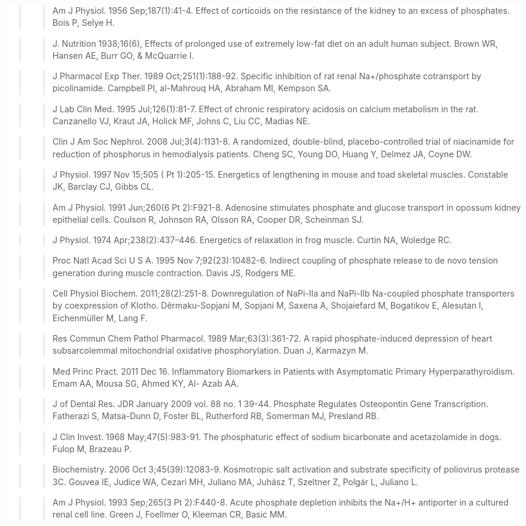 > > Am J Physiol. 1956 Sep;187(1):41-4. Effect of corticoids on the resistance
> of the kidney to an excess of phosphates. Bois P, Selye H.

> > J. Nutrition 1938;16(6), Effects of prolonged use of extremely low-fat
> diet on an adult human subject. Brown WR, Hansen AE, Burr GO, & McQuarrie I.

> > J Pharmacol Exp Ther. 1989 Oct;251(1):188-92. Specific inhibition of rat
> renal Na+/phosphate cotransport by picolinamide. Campbell PI, al-Mahrouq HA,
> Abraham MI, Kempson SA.

> > J Lab Clin Med. 1995 Jul;126(1):81-7. Effect of chronic respiratory
> acidosis on calcium metabolism in the rat. Canzanello VJ, Kraut JA, Holick
> MF, Johns C, Liu CC, Madias NE.

> > Clin J Am Soc Nephrol. 2008 Jul;3(4):1131-8. A randomized, double-blind,
> placebo-controlled trial of niacinamide for reduction of phosphorus in
> hemodialysis patients. Cheng SC, Young DO, Huang Y, Delmez JA, Coyne DW.

> > J Physiol. 1997 Nov 15;505 ( Pt 1):205-15. Energetics of lengthening in
> mouse and toad skeletal muscles. Constable JK, Barclay CJ, Gibbs CL.

> > Am J Physiol. 1991 Jun;260(6 Pt 2):F921-8. Adenosine stimulates phosphate
> and glucose transport in opossum kidney epithelial cells. Coulson R, Johnson
> RA, Olsson RA, Cooper DR, Scheinman SJ.

> > J Physiol. 1974 Apr;238(2):437–446. Energetics of relaxation in frog
> muscle. Curtin NA, Woledge RC.

> > Proc Natl Acad Sci U S A. 1995 Nov 7;92(23):10482-6. Indirect coupling of
> phosphate release to de novo tension generation during muscle contraction.
> Davis JS, Rodgers ME.

> > Cell Physiol Biochem. 2011;28(2):251-8. Downregulation of NaPi-IIa and
> NaPi-IIb Na-coupled phosphate transporters by coexpression of Klotho.
> Dërmaku-Sopjani M, Sopjani M, Saxena A, Shojaiefard M, Bogatikov E, Alesutan
> I, Eichenmüller M, Lang F.

> > Res Commun Chem Pathol Pharmacol. 1989 Mar;63(3):361-72. A rapid
> phosphate-induced depression of heart subsarcolemmal mitochondrial oxidative
> phosphorylation. Duan J, Karmazyn M.

> > Med Princ Pract. 2011 Dec 16. Inflammatory Biomarkers in Patients with
> Asymptomatic Primary Hyperparathyroidism. Emam AA, Mousa SG, Ahmed KY, Al-
> Azab AA.

> > J of Dental Res. JDR January 2009 vol. 88 no. 1 39-44. Phosphate Regulates
> Osteopontin Gene Transcription. Fatherazi S, Matsa-Dunn D, Foster BL,
> Rutherford RB, Somerman MJ, Presland RB.

> > J Clin Invest. 1968 May;47(5):983-91. The phosphaturic effect of sodium
> bicarbonate and acetazolamide in dogs. Fulop M, Brazeau P.

> > Biochemistry. 2006 Oct 3;45(39):12083-9. Kosmotropic salt activation and
> substrate specificity of poliovirus protease 3C. Gouvea IE, Judice WA,
> Cezari MH, Juliano MA, Juhász T, Szeltner Z, Polgár L, Juliano L.

> > Am J Physiol. 1993 Sep;265(3 Pt 2):F440-8. Acute phosphate depletion
> inhibits the Na+/H+ antiporter in a cultured renal cell line. Green J,
> Foellmer O, Kleeman CR, Basic MM.
